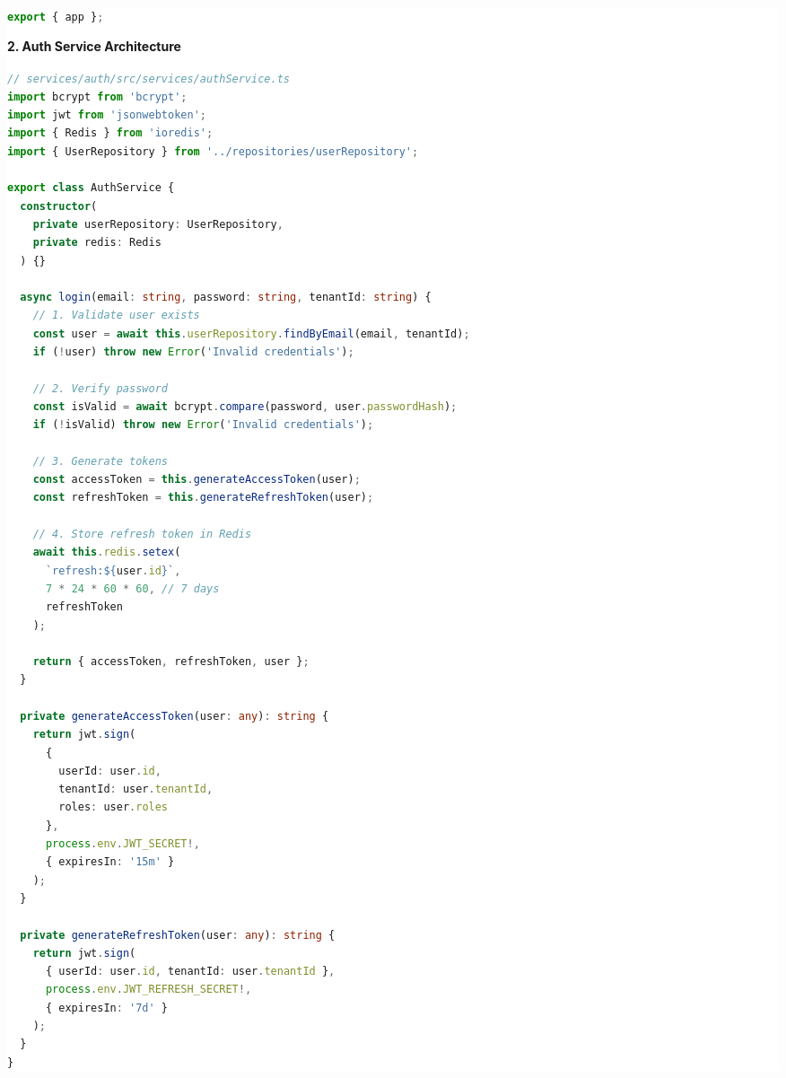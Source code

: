 ```typescript
export { app };
```

**2. Auth Service Architecture**
```typescript
// services/auth/src/services/authService.ts
import bcrypt from 'bcrypt';
import jwt from 'jsonwebtoken';
import { Redis } from 'ioredis';
import { UserRepository } from '../repositories/userRepository';

export class AuthService {
  constructor(
    private userRepository: UserRepository,
    private redis: Redis
  ) {}

  async login(email: string, password: string, tenantId: string) {
    // 1. Validate user exists
    const user = await this.userRepository.findByEmail(email, tenantId);
    if (!user) throw new Error('Invalid credentials');

    // 2. Verify password
    const isValid = await bcrypt.compare(password, user.passwordHash);
    if (!isValid) throw new Error('Invalid credentials');

    // 3. Generate tokens
    const accessToken = this.generateAccessToken(user);
    const refreshToken = this.generateRefreshToken(user);

    // 4. Store refresh token in Redis
    await this.redis.setex(
      `refresh:${user.id}`,
      7 * 24 * 60 * 60, // 7 days
      refreshToken
    );

    return { accessToken, refreshToken, user };
  }

  private generateAccessToken(user: any): string {
    return jwt.sign(
      { 
        userId: user.id,
        tenantId: user.tenantId,
        roles: user.roles 
      },
      process.env.JWT_SECRET!,
      { expiresIn: '15m' }
    );
  }

  private generateRefreshToken(user: any): string {
    return jwt.sign(
      { userId: user.id, tenantId: user.tenantId },
      process.env.JWT_REFRESH_SECRET!,
      { expiresIn: '7d' }
    );
  }
}
```

